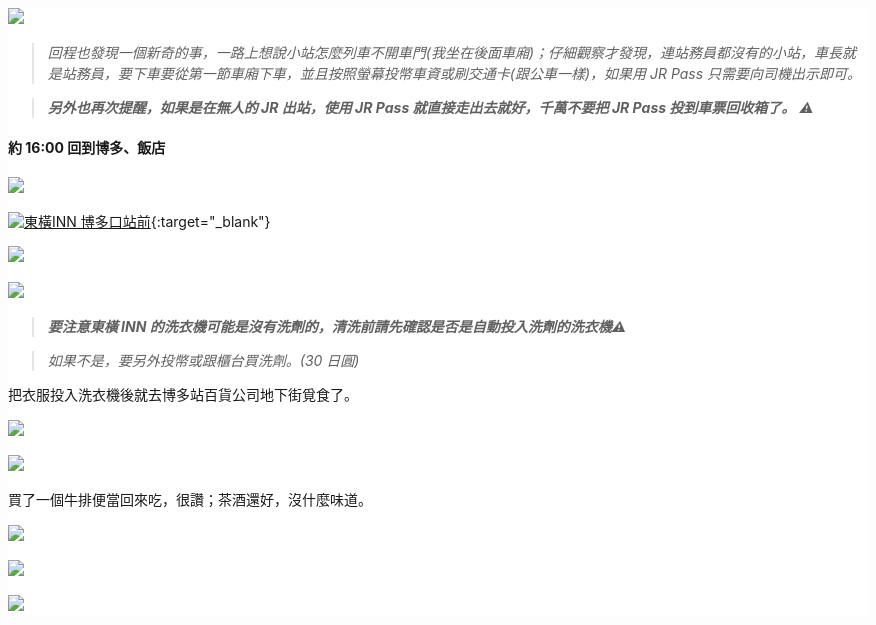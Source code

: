 ![](/assets/cb65fd5ab770/1*8REi4oDauoYz6z6RB6QxTQ.jpeg)



> _回程也發現一個新奇的事，一路上想說小站怎麼列車不開車門\(我坐在後面車廂\)；仔細觀察才發現，連站務員都沒有的小站，車長就是站務員，要下車要從第一節車廂下車，並且按照螢幕投幣車資或刷交通卡\(跟公車一樣\)，如果用 JR Pass 只需要向司機出示即可。_ 





> **_另外也再次提醒，如果是在無人的 JR 出站，使用 JR Pass 就直接走出去就好，千萬不要把 JR Pass 投到車票回收箱了。_** _⚠️_ 




#### 約 16:00 回到博多、飯店


![](/assets/cb65fd5ab770/1*abrk9rNsS6wH9PQt7ecV_g.jpeg)



[![東橫INN 博多口站前](/assets/cb65fd5ab770/7181_hqdefault.jpg "東橫INN 博多口站前")](https://www.youtube.com/watch?v=P_qrnIhcDc8){:target="_blank"}



![](/assets/cb65fd5ab770/1*v7P9NFtFCoFTn1JO6Uy5-g.jpeg)



![](/assets/cb65fd5ab770/1*E3yQSQts7z6-CXg00fXhig.jpeg)



> **_要注意東橫 INN 的洗衣機可能是沒有洗劑的，清洗前請先確認是否是自動投入洗劑的洗衣機⚠️_** 
 

> _如果不是，要另外投幣或跟櫃台買洗劑。\(30 日圓\)_ 





把衣服投入洗衣機後就去博多站百貨公司地下街覓食了。


![](/assets/cb65fd5ab770/1*6rUfi_6DgPXMYPQNu6RAJQ.jpeg)



![](/assets/cb65fd5ab770/1*Ee7X3DWzceXOV_j0kz2LfA.jpeg)


買了一個牛排便當回來吃，很讚；茶酒還好，沒什麼味道。


![](/assets/cb65fd5ab770/1*mpYozoMe1DaFpWmSeexYtQ.jpeg)



![](/assets/cb65fd5ab770/1*FmC9p1rkIW0cVHPhDx1b5g.png)



![](/assets/cb65fd5ab770/1*TGyLIAYP5BjSd-wqqItL4Q.jpeg)

